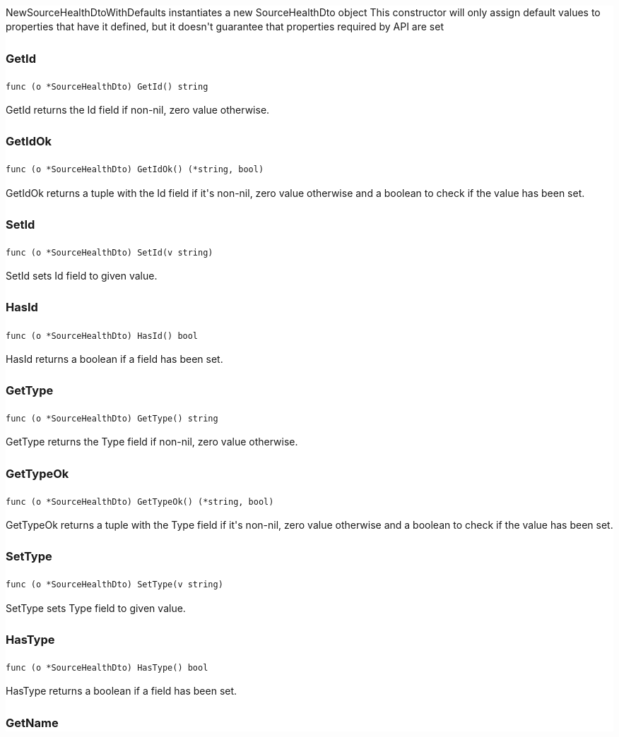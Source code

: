 NewSourceHealthDtoWithDefaults instantiates a new SourceHealthDto object This constructor will only assign default values to properties that have it defined, but it doesn't guarantee that properties required by API are set

### GetId

`func (o *SourceHealthDto) GetId() string`

GetId returns the Id field if non-nil, zero value otherwise.

### GetIdOk

`func (o *SourceHealthDto) GetIdOk() (*string, bool)`

GetIdOk returns a tuple with the Id field if it's non-nil, zero value otherwise and a boolean to check if the value has been set.

### SetId

`func (o *SourceHealthDto) SetId(v string)`

SetId sets Id field to given value.

### HasId

`func (o *SourceHealthDto) HasId() bool`

HasId returns a boolean if a field has been set.

### GetType

`func (o *SourceHealthDto) GetType() string`

GetType returns the Type field if non-nil, zero value otherwise.

### GetTypeOk

`func (o *SourceHealthDto) GetTypeOk() (*string, bool)`

GetTypeOk returns a tuple with the Type field if it's non-nil, zero value otherwise and a boolean to check if the value has been set.

### SetType

`func (o *SourceHealthDto) SetType(v string)`

SetType sets Type field to given value.

### HasType

`func (o *SourceHealthDto) HasType() bool`

HasType returns a boolean if a field has been set.

### GetName
